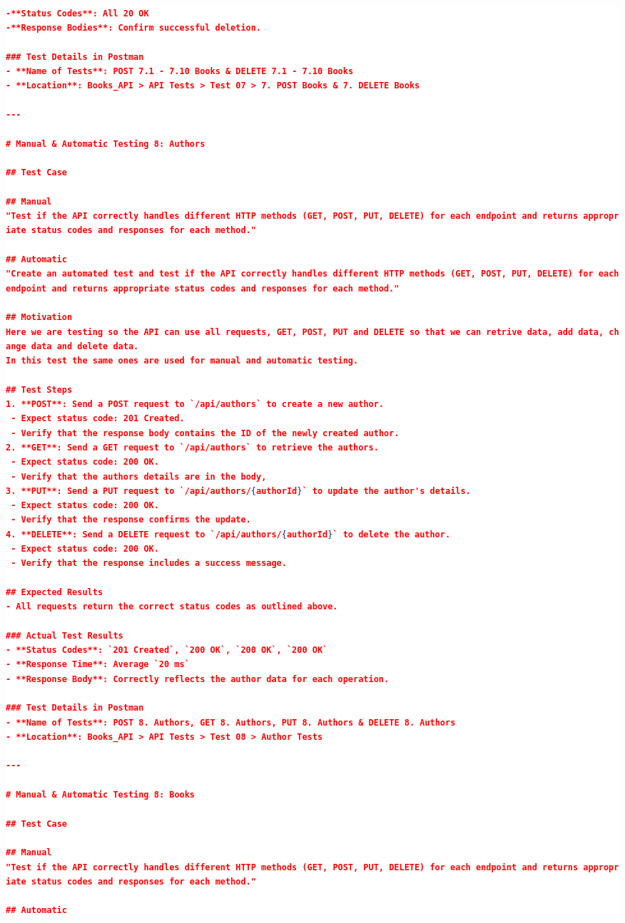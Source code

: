   ```json
  -**Status Codes**: All 20 OK
  -**Response Bodies**: Confirm successful deletion.

### Test Details in Postman
- **Name of Tests**: POST 7.1 - 7.10 Books & DELETE 7.1 - 7.10 Books
- **Location**: Books_API > API Tests > Test 07 > 7. POST Books & 7. DELETE Books

---

# Manual & Automatic Testing 8: Authors

## Test Case

## Manual
"Test if the API correctly handles different HTTP methods (GET, POST, PUT, DELETE) for each endpoint and returns appropriate status codes and responses for each method."

## Automatic
"Create an automated test and test if the API correctly handles different HTTP methods (GET, POST, PUT, DELETE) for each endpoint and returns appropriate status codes and responses for each method."

## Motivation
Here we are testing so the API can use all requests, GET, POST, PUT and DELETE so that we can retrive data, add data, change data and delete data.
In this test the same ones are used for manual and automatic testing.

## Test Steps
1. **POST**: Send a POST request to `/api/authors` to create a new author.
   - Expect status code: 201 Created.
   - Verify that the response body contains the ID of the newly created author.
2. **GET**: Send a GET request to `/api/authors` to retrieve the authors.
   - Expect status code: 200 OK.
   - Verify that the authors details are in the body,
3. **PUT**: Send a PUT request to `/api/authors/{authorId}` to update the author's details.
   - Expect status code: 200 OK.
   - Verify that the response confirms the update.
4. **DELETE**: Send a DELETE request to `/api/authors/{authorId}` to delete the author.
   - Expect status code: 200 OK.
   - Verify that the response includes a success message.

## Expected Results
- All requests return the correct status codes as outlined above.

### Actual Test Results
- **Status Codes**: `201 Created`, `200 OK`, `200 OK`, `200 OK`
- **Response Time**: Average `20 ms`
- **Response Body**: Correctly reflects the author data for each operation.

### Test Details in Postman
- **Name of Tests**: POST 8. Authors, GET 8. Authors, PUT 8. Authors & DELETE 8. Authors
- **Location**: Books_API > API Tests > Test 08 > Author Tests

---

# Manual & Automatic Testing 8: Books

## Test Case

## Manual
"Test if the API correctly handles different HTTP methods (GET, POST, PUT, DELETE) for each endpoint and returns appropriate status codes and responses for each method."

## Automatic
  ```